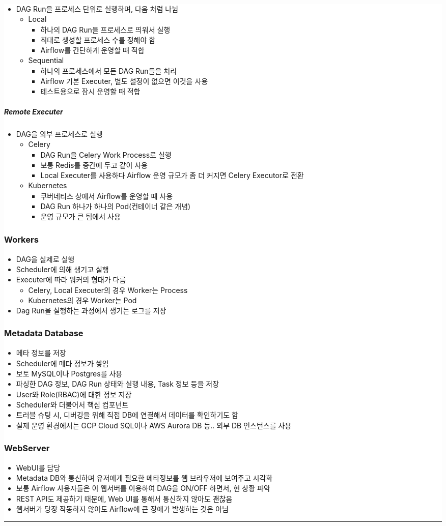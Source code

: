   * DAG Run을 프로세스 단위로 실행하며, 다음 처럼 나뉨
    * Local
      * 하나의 DAG Run을 프로세스로 띄워서 실행
      * 최대로 생성할 프로세스 수를 정해야 함
      * Airflow를 간단하게 운영할 때 적합
    * Sequential
      * 하나의 프로세스에서 모든 DAG Run들을 처리
      * Airflow 기본 Executer, 별도 설정이 없으면 이것을 사용
      * 테스트용으로 잠시 운영할 때 적합

  ##### Remote Executer

  * DAG을 외부 프로세스로 실행
    * Celery
      * DAG Run을 Celery Work Process로 실행
      * 보통 Redis를 중간에 두고 같이 사용
      * Local Executer를 사용하다 Airflow 운영 규모가 좀 더 커지면 Celery Executor로 전환
    * Kubernetes
      * 쿠버네티스 상에서 Airflow를 운영할 때 사용
      * DAG Run 하나가 하나의 Pod(컨테이너 같은 개념)
      * 운영 규모가 큰 팀에서 사용
  
  

### Workers

* DAG을 실제로 실행
* Scheduler에 의해 생기고 실행
* Executer에 따라 워커의 형태가 다름
  * Celery, Local Executer의 경우 Worker는 Process
  * Kubernetes의 경우 Worker는 Pod
* Dag Run을 실행하는 과정에서 생기는 로그를 저장



### Metadata Database

* 메타 정보를 저장
* Scheduler에 메타 정보가 쌓임
* 보토 MySQL이나 Postgres를 사용
* 파싱한 DAG 정보, DAG Run 상태와 실행 내용, Task 정보 등을 저장
* User와 Role(RBAC)에 대한 정보 저장
* Scheduler와 더불어서 핵심 컴포넌트
* 트러블 슈팅 시, 디버깅을 위해 직접 DB에 연결해서 데이터를 확인하기도 함
* 실제 운영 환경에서는 GCP Cloud SQL이나 AWS Aurora DB 등.. 외부 DB 인스턴스를 사용



### WebServer

* WebUI를 담당
* Metadata DB와 통신하며 유저에게 필요한 메타정보를 웹 브라우저에 보여주고 시각화
* 보통 Airflow 사용자들은 이 웹서버를 이용하여 DAG을 ON/OFF 하면서, 현 상황 파악
* REST API도 제공하기 때문에, Web UI를 통해서 통신하지 않아도 괜찮음
* 웹서버가 당장 작동하지 않아도 Airflow에 큰 장애가 발생하는 것은 아님

---